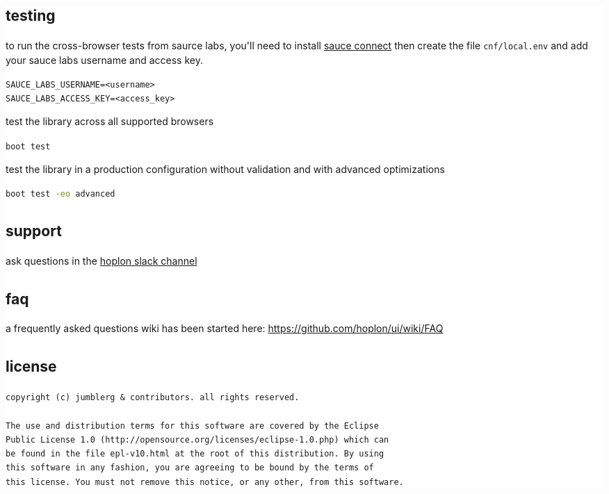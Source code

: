 ## testing
to run the cross-browser tests from saurce labs, you'll need to install [sauce connect](https://wiki.saucelabs.com/display/DOCS/Sauce+Connect+with+a+Proxy+Setup) then create the file `cnf/local.env` and add your sauce labs username and access key.
```
SAUCE_LABS_USERNAME=<username>
SAUCE_LABS_ACCESS_KEY=<access_key>
```

test the library across all supported browsers
```bash
boot test
```

test the library in a production configuration without validation and with advanced optimizations
```bash
boot test -eo advanced
```

## support
ask questions in the [hoplon slack channel](https://clojurians.slack.com/messages/hoplon/)

## faq
a frequently asked questions wiki has been started here: https://github.com/hoplon/ui/wiki/FAQ

## license

```
copyright (c) jumblerg & contributors. all rights reserved.

The use and distribution terms for this software are covered by the Eclipse
Public License 1.0 (http://opensource.org/licenses/eclipse-1.0.php) which can
be found in the file epl-v10.html at the root of this distribution. By using
this software in any fashion, you are agreeing to be bound by the terms of
this license. You must not remove this notice, or any other, from this software.
```

[1]: https://travis-ci.org/hoplon/ui.svg?branch=master
[2]: https://travis-ci.org/hoplon/ui

